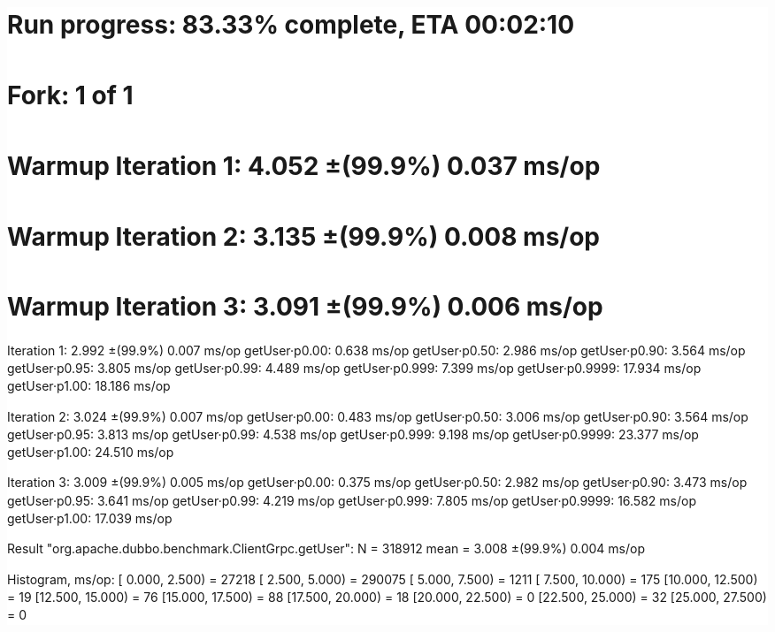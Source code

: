 # Run progress: 83.33% complete, ETA 00:02:10
# Fork: 1 of 1
# Warmup Iteration   1: 4.052 ±(99.9%) 0.037 ms/op
# Warmup Iteration   2: 3.135 ±(99.9%) 0.008 ms/op
# Warmup Iteration   3: 3.091 ±(99.9%) 0.006 ms/op
Iteration   1: 2.992 ±(99.9%) 0.007 ms/op
                 getUser·p0.00:   0.638 ms/op
                 getUser·p0.50:   2.986 ms/op
                 getUser·p0.90:   3.564 ms/op
                 getUser·p0.95:   3.805 ms/op
                 getUser·p0.99:   4.489 ms/op
                 getUser·p0.999:  7.399 ms/op
                 getUser·p0.9999: 17.934 ms/op
                 getUser·p1.00:   18.186 ms/op

Iteration   2: 3.024 ±(99.9%) 0.007 ms/op
                 getUser·p0.00:   0.483 ms/op
                 getUser·p0.50:   3.006 ms/op
                 getUser·p0.90:   3.564 ms/op
                 getUser·p0.95:   3.813 ms/op
                 getUser·p0.99:   4.538 ms/op
                 getUser·p0.999:  9.198 ms/op
                 getUser·p0.9999: 23.377 ms/op
                 getUser·p1.00:   24.510 ms/op

Iteration   3: 3.009 ±(99.9%) 0.005 ms/op
                 getUser·p0.00:   0.375 ms/op
                 getUser·p0.50:   2.982 ms/op
                 getUser·p0.90:   3.473 ms/op
                 getUser·p0.95:   3.641 ms/op
                 getUser·p0.99:   4.219 ms/op
                 getUser·p0.999:  7.805 ms/op
                 getUser·p0.9999: 16.582 ms/op
                 getUser·p1.00:   17.039 ms/op



Result "org.apache.dubbo.benchmark.ClientGrpc.getUser":
  N = 318912
  mean =      3.008 ±(99.9%) 0.004 ms/op

  Histogram, ms/op:
    [ 0.000,  2.500) = 27218 
    [ 2.500,  5.000) = 290075 
    [ 5.000,  7.500) = 1211 
    [ 7.500, 10.000) = 175 
    [10.000, 12.500) = 19 
    [12.500, 15.000) = 76 
    [15.000, 17.500) = 88 
    [17.500, 20.000) = 18 
    [20.000, 22.500) = 0 
    [22.500, 25.000) = 32 
    [25.000, 27.500) = 0 
